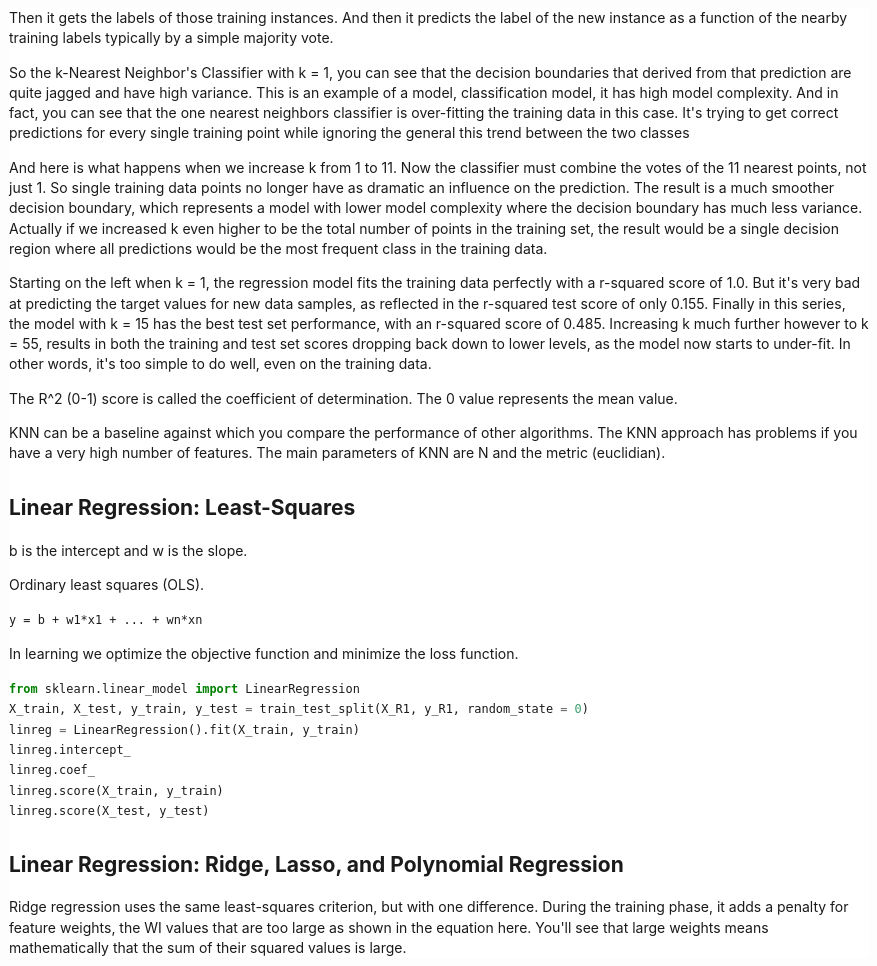 Then it gets the labels of those training instances. And then it predicts the label of the new instance as a function of the nearby training labels typically by a simple majority vote.

So the k-Nearest Neighbor's Classifier with k = 1, you can see that the decision boundaries that derived from that prediction are quite jagged and have high variance. This is an example of a model, classification model, it has high model complexity. And in fact, you can see that the one nearest neighbors classifier is over-fitting the training data in this case. It's trying to get correct predictions for every single training point while ignoring the general this trend between the two classes

And here is what happens when we increase k from 1 to 11. Now the classifier must combine the votes of the 11 nearest points, not just 1. So single training data points no longer have as dramatic an influence on the prediction. The result is a much smoother decision boundary, which represents a model with lower model complexity where the decision boundary has much less variance. Actually if we increased k even higher to be the total number of points in the training set, the result would be a single decision region where all predictions would be the most frequent class in the training data.

Starting on the left when k = 1, the regression model fits the training data perfectly with a r-squared score of 1.0. But it's very bad at predicting the target values for new data samples, as reflected in the r-squared test score of only 0.155. Finally in this series, the model with k = 15 has the best test set performance, with an r-squared score of 0.485. Increasing k much further however to k = 55, results in both the training and test set scores dropping back down to lower levels, as the model now starts to under-fit. In other words, it's too simple to do well, even on the training data.

The R^2 (0-1) score is called the coefficient of determination. The 0 value
represents the mean value.

KNN can be a baseline against which you compare the performance of other algorithms. The KNN approach has problems if you have a very high number of features. The main parameters of KNN are N and the metric (euclidian).

## Linear Regression: Least-Squares

b is the intercept and w is the slope.

Ordinary least squares (OLS).

```
y = b + w1*x1 + ... + wn*xn
```

In learning we optimize the objective function and minimize the loss function.

```python
from sklearn.linear_model import LinearRegression
X_train, X_test, y_train, y_test = train_test_split(X_R1, y_R1, random_state = 0)
linreg = LinearRegression().fit(X_train, y_train)
linreg.intercept_
linreg.coef_
linreg.score(X_train, y_train)
linreg.score(X_test, y_test)
```

## Linear Regression: Ridge, Lasso, and Polynomial Regression

Ridge regression uses the same least-squares criterion, but with one difference. During the training phase, it adds a penalty for feature weights, the WI values that are too large as shown in the equation here. You'll see that large weights means mathematically that the sum of their squared values is large.

